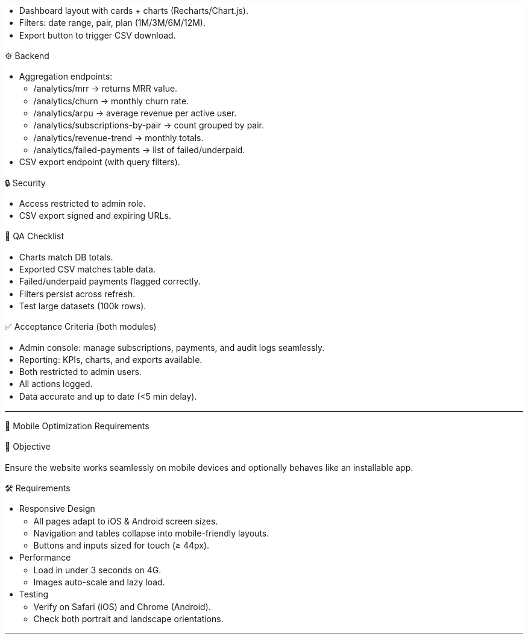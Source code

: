 - Dashboard layout with cards + charts (Recharts/Chart.js).
- Filters: date range, pair, plan (1M/3M/6M/12M).
- Export button to trigger CSV download.

⚙️ Backend

- Aggregation endpoints:
  - /analytics/mrr → returns MRR value.
  - /analytics/churn → monthly churn rate.
  - /analytics/arpu → average revenue per active user.
  - /analytics/subscriptions-by-pair → count grouped by pair.
  - /analytics/revenue-trend → monthly totals.
  - /analytics/failed-payments → list of failed/underpaid.
- CSV export endpoint (with query filters).

🔒 Security

- Access restricted to admin role.
- CSV export signed and expiring URLs.

🧪 QA Checklist

- Charts match DB totals.
- Exported CSV matches table data.
- Failed/underpaid payments flagged correctly.
- Filters persist across refresh.
- Test large datasets (100k rows).

✅ Acceptance Criteria (both modules)

- Admin console: manage subscriptions, payments, and audit logs seamlessly.
- Reporting: KPIs, charts, and exports available.
- Both restricted to admin users.
- All actions logged.
- Data accurate and up to date (<5 min delay).

---

📱 Mobile Optimization Requirements

🎯 Objective

Ensure the website works seamlessly on mobile devices and optionally behaves like an installable app.

🛠️ Requirements

- Responsive Design
  - All pages adapt to iOS & Android screen sizes.
  - Navigation and tables collapse into mobile-friendly layouts.
  - Buttons and inputs sized for touch (≥ 44px).
- Performance
  - Load in under 3 seconds on 4G.
  - Images auto-scale and lazy load.
- Testing
  - Verify on Safari (iOS) and Chrome (Android).
  - Check both portrait and landscape orientations.

---